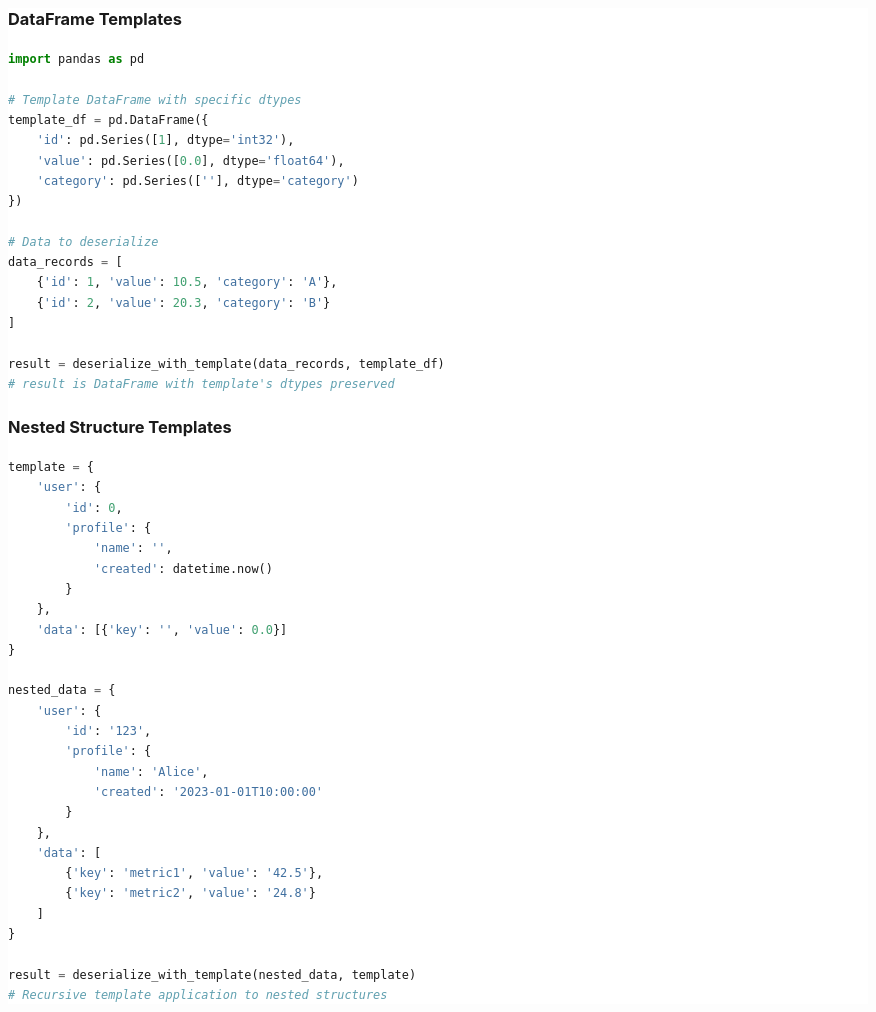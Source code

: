 ### DataFrame Templates
```python
import pandas as pd

# Template DataFrame with specific dtypes
template_df = pd.DataFrame({
    'id': pd.Series([1], dtype='int32'),
    'value': pd.Series([0.0], dtype='float64'),
    'category': pd.Series([''], dtype='category')
})

# Data to deserialize
data_records = [
    {'id': 1, 'value': 10.5, 'category': 'A'},
    {'id': 2, 'value': 20.3, 'category': 'B'}
]

result = deserialize_with_template(data_records, template_df)
# result is DataFrame with template's dtypes preserved
```

### Nested Structure Templates
```python
template = {
    'user': {
        'id': 0,
        'profile': {
            'name': '',
            'created': datetime.now()
        }
    },
    'data': [{'key': '', 'value': 0.0}]
}

nested_data = {
    'user': {
        'id': '123',
        'profile': {
            'name': 'Alice',
            'created': '2023-01-01T10:00:00'
        }
    },
    'data': [
        {'key': 'metric1', 'value': '42.5'},
        {'key': 'metric2', 'value': '24.8'}
    ]
}

result = deserialize_with_template(nested_data, template)
# Recursive template application to nested structures
```
